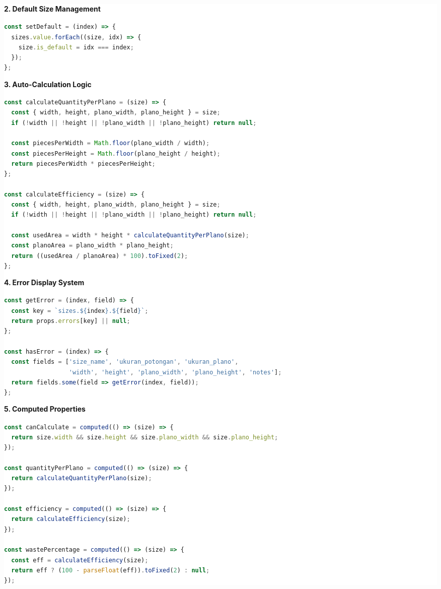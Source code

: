 **2. Default Size Management**
```javascript
const setDefault = (index) => {
  sizes.value.forEach((size, idx) => {
    size.is_default = idx === index;
  });
};
```

**3. Auto-Calculation Logic**
```javascript
const calculateQuantityPerPlano = (size) => {
  const { width, height, plano_width, plano_height } = size;
  if (!width || !height || !plano_width || !plano_height) return null;
  
  const piecesPerWidth = Math.floor(plano_width / width);
  const piecesPerHeight = Math.floor(plano_height / height);
  return piecesPerWidth * piecesPerHeight;
};

const calculateEfficiency = (size) => {
  const { width, height, plano_width, plano_height } = size;
  if (!width || !height || !plano_width || !plano_height) return null;
  
  const usedArea = width * height * calculateQuantityPerPlano(size);
  const planoArea = plano_width * plano_height;
  return ((usedArea / planoArea) * 100).toFixed(2);
};
```

**4. Error Display System**
```javascript
const getError = (index, field) => {
  const key = `sizes.${index}.${field}`;
  return props.errors[key] || null;
};

const hasError = (index) => {
  const fields = ['size_name', 'ukuran_potongan', 'ukuran_plano', 
                  'width', 'height', 'plano_width', 'plano_height', 'notes'];
  return fields.some(field => getError(index, field));
};
```

**5. Computed Properties**
```javascript
const canCalculate = computed(() => (size) => {
  return size.width && size.height && size.plano_width && size.plano_height;
});

const quantityPerPlano = computed(() => (size) => {
  return calculateQuantityPerPlano(size);
});

const efficiency = computed(() => (size) => {
  return calculateEfficiency(size);
});

const wastePercentage = computed(() => (size) => {
  const eff = calculateEfficiency(size);
  return eff ? (100 - parseFloat(eff)).toFixed(2) : null;
});
```
